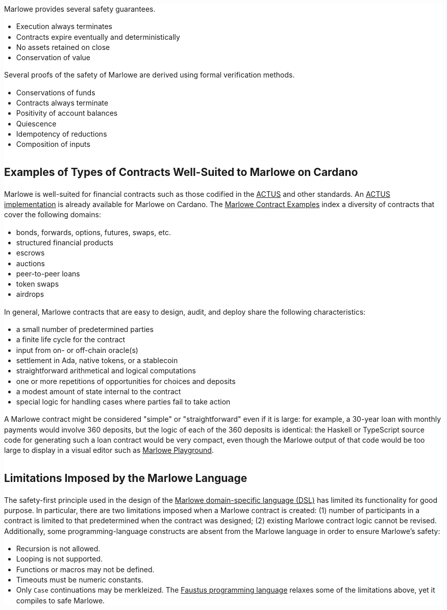 Marlowe provides several safety guarantees.
- Execution always terminates
- Contracts expire eventually and deterministically
- No assets retained on close
- Conservation of value

Several proofs of the safety of Marlowe are derived using formal verification methods.
-   Conservations of funds
-   Contracts always terminate
-   Positivity of account balances
-   Quiescence
-   Idempotency of reductions
-   Composition of inputs


## Examples of Types of Contracts Well-Suited to Marlowe on Cardano

Marlowe is well-suited for financial contracts such as those codified in the [ACTUS](https://www.actusfrf.org/) and other standards. An [ACTUS implementation](../marlowe-actus/README.md) is already available for Marlowe on Cardano. The [Marlowe Contract Examples](./example-contracts.md) index a diversity of contracts that cover the following domains:
- bonds, forwards, options, futures, swaps, etc.
- structured financial products
- escrows
- auctions
- peer-to-peer loans
- token swaps
- airdrops

In general, Marlowe contracts that are easy to design, audit, and deploy share the following characteristics:
- a small number of predetermined parties
- a finite life cycle for the contract
- input from on- or off-chain oracle(s)
- settlement in Ada, native tokens, or a stablecoin
- straightforward arithmetical and logical computations
- one or more repetitions of opportunities for choices and deposits
- a modest amount of state internal to the contract
- special logic for handling cases where parties fail to take action

A Marlowe contract might be considered "simple" or "straightforward" even if it is large: for example, a 30-year loan with monthly payments would involve 360 deposits, but the logic of each of the 360 deposits is identical: the Haskell or TypeScript source code for generating such a loan contract would be very compact, even though the Marlowe output of that code would be too large to display in a visual editor such as [Marlowe Playground](https://play.marlowe.iohk.io/).


## Limitations Imposed by the Marlowe Language

The safety-first principle used in the design of the [Marlowe domain-specific language (DSL)](https://github.com/input-output-hk/marlowe/) has limited its functionality for good purpose. In particular, there are two limitations imposed when a Marlowe contract is created: (1) number of participants in a contract is limited to that predetermined when the contract was designed; (2) existing Marlowe contract logic cannot be revised. Additionally, some programming-language constructs are absent from the Marlowe language in order to ensure Marlowe’s safety:
- Recursion is not allowed.
- Looping is not supported.
- Functions or macros may not be defined.
- Timeouts must be numeric constants.
- Only `Case` continuations may be merkleized.
The [Faustus programming language](https://www.uwyo.edu/wabl/faustus.html) relaxes some of the limitations above, yet it compiles to safe Marlowe.
